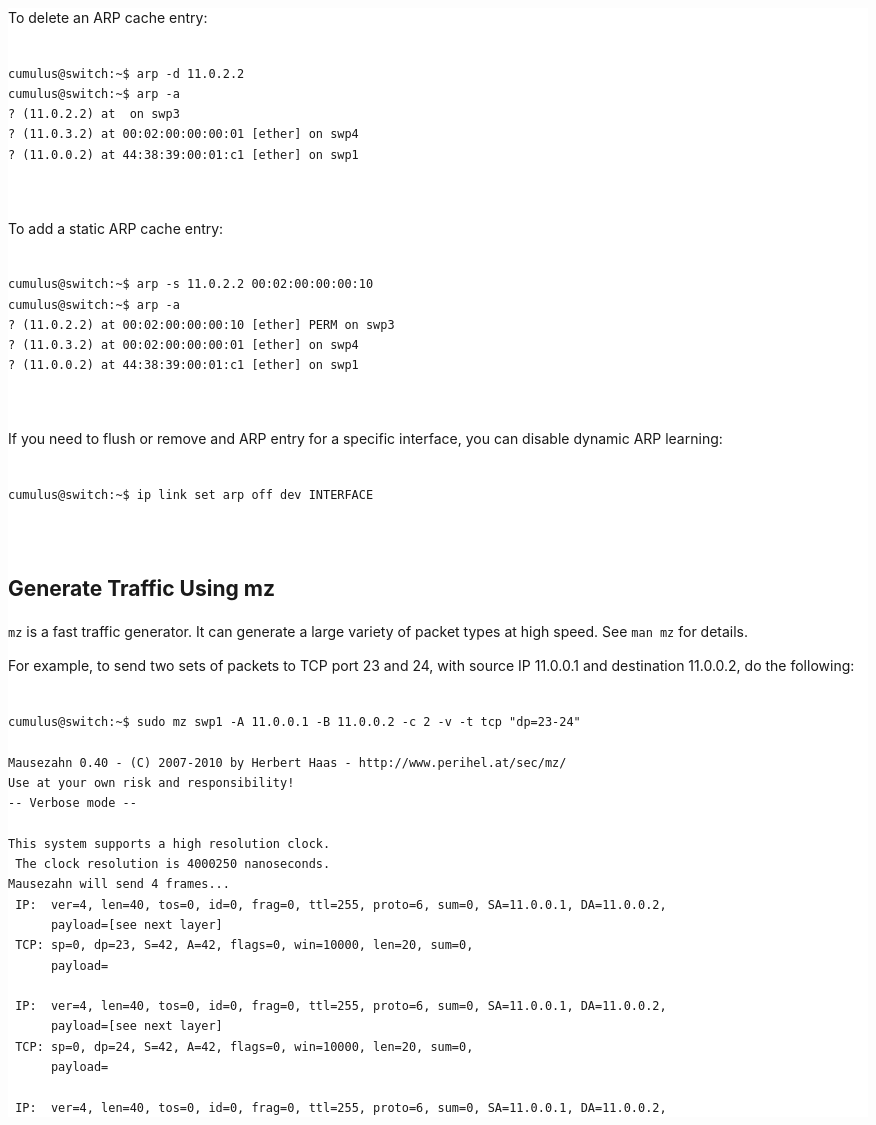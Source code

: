 To delete an ARP cache entry:

``` 
                   
cumulus@switch:~$ arp -d 11.0.2.2
cumulus@switch:~$ arp -a
? (11.0.2.2) at  on swp3
? (11.0.3.2) at 00:02:00:00:00:01 [ether] on swp4
? (11.0.0.2) at 44:38:39:00:01:c1 [ether] on swp1
   
    
```

To add a static ARP cache entry:

``` 
                   
cumulus@switch:~$ arp -s 11.0.2.2 00:02:00:00:00:10
cumulus@switch:~$ arp -a
? (11.0.2.2) at 00:02:00:00:00:10 [ether] PERM on swp3
? (11.0.3.2) at 00:02:00:00:00:01 [ether] on swp4
? (11.0.0.2) at 44:38:39:00:01:c1 [ether] on swp1
   
    
```

If you need to flush or remove and ARP entry for a specific interface,
you can disable dynamic ARP learning:

``` 
                   
cumulus@switch:~$ ip link set arp off dev INTERFACE
   
    
```

## Generate Traffic Using mz

`mz`<span id="src-8362596_indexterm-9931E3689CAF1528F1A3E8EBB2CCEF5F">
</span><span id="src-8362596_indexterm-6B86B0E72A69ACDAA68108A6D738A401">is
a fast </span>traffic generator. It can generate a large variety of
packet types at high speed. See `man mz` for details.

For example, to send two sets of packets to TCP port 23 and 24, with
source IP 11.0.0.1 and destination 11.0.0.2, do the following:

``` 
                   
cumulus@switch:~$ sudo mz swp1 -A 11.0.0.1 -B 11.0.0.2 -c 2 -v -t tcp "dp=23-24"
 
Mausezahn 0.40 - (C) 2007-2010 by Herbert Haas - http://www.perihel.at/sec/mz/
Use at your own risk and responsibility!
-- Verbose mode --
 
This system supports a high resolution clock.
 The clock resolution is 4000250 nanoseconds.
Mausezahn will send 4 frames...
 IP:  ver=4, len=40, tos=0, id=0, frag=0, ttl=255, proto=6, sum=0, SA=11.0.0.1, DA=11.0.0.2,
      payload=[see next layer]
 TCP: sp=0, dp=23, S=42, A=42, flags=0, win=10000, len=20, sum=0,
      payload=
 
 IP:  ver=4, len=40, tos=0, id=0, frag=0, ttl=255, proto=6, sum=0, SA=11.0.0.1, DA=11.0.0.2,
      payload=[see next layer]
 TCP: sp=0, dp=24, S=42, A=42, flags=0, win=10000, len=20, sum=0,
      payload=
 
 IP:  ver=4, len=40, tos=0, id=0, frag=0, ttl=255, proto=6, sum=0, SA=11.0.0.1, DA=11.0.0.2,
```